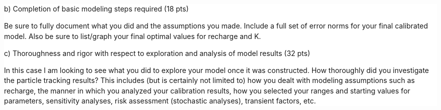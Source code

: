 b) Completion of basic modeling steps required (18 pts)

Be sure to fully document what you did and the assumptions you made. Include a full set of error norms for your final calibrated model. Also be sure to list/graph your final optimal values for recharge and K.

c) Thoroughness and rigor with respect to exploration and analysis of model results (32 pts)

In this case I am looking to see what you did to explore your model once it was constructed. How thoroughly did you investigate the particle tracking results? This includes (but is certainly not limited to) how you dealt with modeling assumptions such as recharge, the manner in which you analyzed your calibration results, how you selected your ranges and starting values for parameters, sensitivity analyses, risk assessment (stochastic analyses), transient factors, etc.


